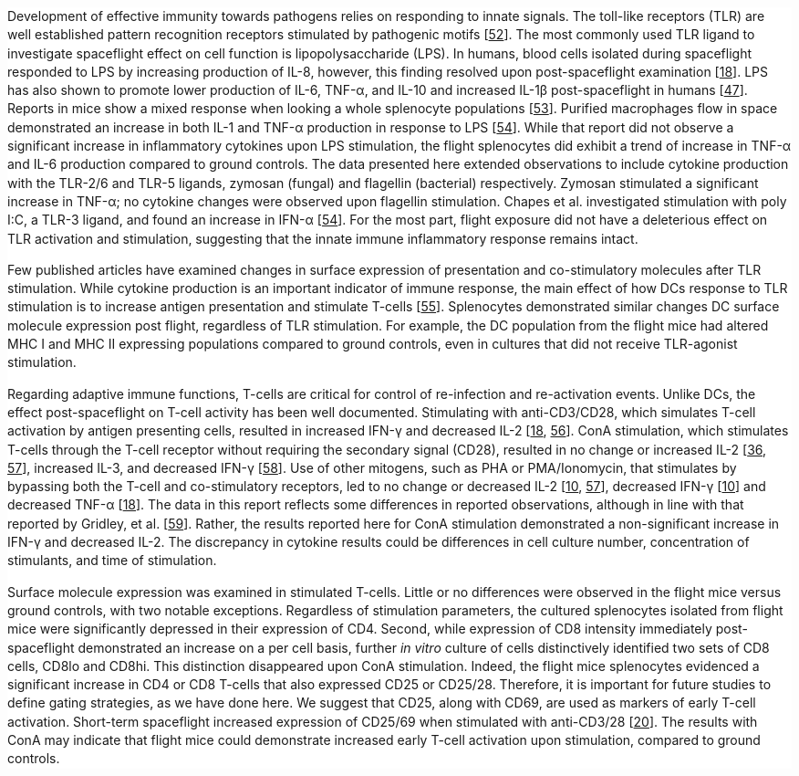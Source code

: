 Development of effective immunity towards pathogens relies on responding to innate signals. The toll-like receptors (TLR) are well established pattern recognition receptors stimulated by pathogenic motifs [[52](#pone.0124380.ref052)]. The most commonly used TLR ligand to investigate spaceflight effect on cell function is lipopolysaccharide (LPS). In humans, blood cells isolated during spaceflight responded to LPS by increasing production of IL-8, however, this finding resolved upon post-spaceflight examination [[18](#pone.0124380.ref018)]. LPS has also shown to promote lower production of IL-6, TNF-α, and IL-10 and increased IL-1β post-spaceflight in humans [[47](#pone.0124380.ref047)]. Reports in mice show a mixed response when looking a whole splenocyte populations [[53](#pone.0124380.ref053)]. Purified macrophages flow in space demonstrated an increase in both IL-1 and TNF-α production in response to LPS [[54](#pone.0124380.ref054)]. While that report did not observe a significant increase in inflammatory cytokines upon LPS stimulation, the flight splenocytes did exhibit a trend of increase in TNF-α and IL-6 production compared to ground controls. The data presented here extended observations to include cytokine production with the TLR-2/6 and TLR-5 ligands, zymosan (fungal) and flagellin (bacterial) respectively. Zymosan stimulated a significant increase in TNF-α; no cytokine changes were observed upon flagellin stimulation. Chapes et al. investigated stimulation with poly I:C, a TLR-3 ligand, and found an increase in IFN-α [[54](#pone.0124380.ref054)]. For the most part, flight exposure did not have a deleterious effect on TLR activation and stimulation, suggesting that the innate immune inflammatory response remains intact.

Few published articles have examined changes in surface expression of presentation and co-stimulatory molecules after TLR stimulation. While cytokine production is an important indicator of immune response, the main effect of how DCs response to TLR stimulation is to increase antigen presentation and stimulate T-cells [[55](#pone.0124380.ref055)]. Splenocytes demonstrated similar changes DC surface molecule expression post flight, regardless of TLR stimulation. For example, the DC population from the flight mice had altered MHC I and MHC II expressing populations compared to ground controls, even in cultures that did not receive TLR-agonist stimulation.

Regarding adaptive immune functions, T-cells are critical for control of re-infection and re-activation events. Unlike DCs, the effect post-spaceflight on T-cell activity has been well documented. Stimulating with anti-CD3/CD28, which simulates T-cell activation by antigen presenting cells, resulted in increased IFN-γ and decreased IL-2 [[18](#pone.0124380.ref018), [56](#pone.0124380.ref056)]. ConA stimulation, which stimulates T-cells through the T-cell receptor without requiring the secondary signal (CD28), resulted in no change or increased IL-2 [[36](#pone.0124380.ref036), [57](#pone.0124380.ref057)], increased IL-3, and decreased IFN-γ [[58](#pone.0124380.ref058)]. Use of other mitogens, such as PHA or PMA/Ionomycin, that stimulates by bypassing both the T-cell and co-stimulatory receptors, led to no change or decreased IL-2 [[10](#pone.0124380.ref010), [57](#pone.0124380.ref057)], decreased IFN-γ [[10](#pone.0124380.ref010)] and decreased TNF-α [[18](#pone.0124380.ref018)]. The data in this report reflects some differences in reported observations, although in line with that reported by Gridley, et al. [[59](#pone.0124380.ref059)]. Rather, the results reported here for ConA stimulation demonstrated a non-significant increase in IFN-γ and decreased IL-2. The discrepancy in cytokine results could be differences in cell culture number, concentration of stimulants, and time of stimulation.

Surface molecule expression was examined in stimulated T-cells. Little or no differences were observed in the flight mice versus ground controls, with two notable exceptions. Regardless of stimulation parameters, the cultured splenocytes isolated from flight mice were significantly depressed in their expression of CD4. Second, while expression of CD8 intensity immediately post-spaceflight demonstrated an increase on a per cell basis, further *in vitro* culture of cells distinctively identified two sets of CD8 cells, CD8lo and CD8hi. This distinction disappeared upon ConA stimulation. Indeed, the flight mice splenocytes evidenced a significant increase in CD4 or CD8 T-cells that also expressed CD25 or CD25/28. Therefore, it is important for future studies to define gating strategies, as we have done here. We suggest that CD25, along with CD69, are used as markers of early T-cell activation. Short-term spaceflight increased expression of CD25/69 when stimulated with anti-CD3/28 [[20](#pone.0124380.ref020)]. The results with ConA may indicate that flight mice could demonstrate increased early T-cell activation upon stimulation, compared to ground controls.
